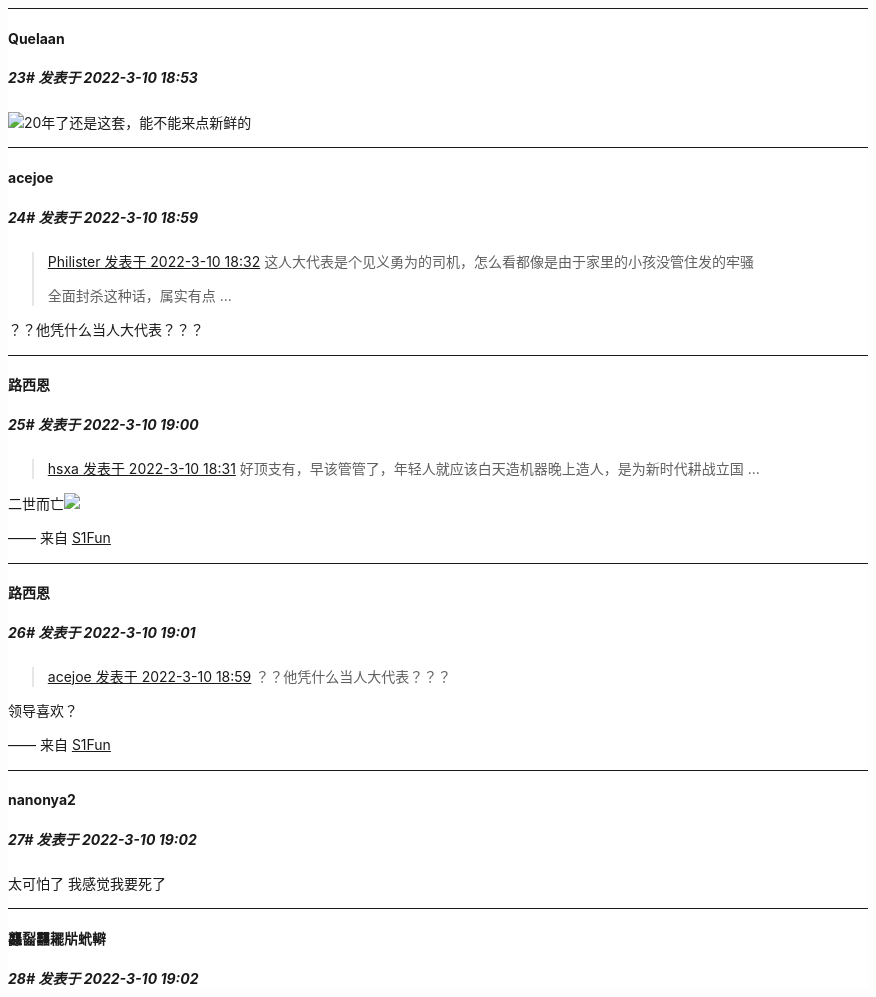 *****

####  Quelaan  
##### 23#       发表于 2022-3-10 18:53

<img src="https://static.saraba1st.com/image/smiley/face2017/067.png" referrerpolicy="no-referrer">20年了还是这套，能不能来点新鲜的

*****

####  acejoe  
##### 24#       发表于 2022-3-10 18:59

<blockquote><a href="httphttps://bbs.saraba1st.com/2b/forum.php?mod=redirect&amp;goto=findpost&amp;pid=54995194&amp;ptid=2057105" target="_blank">Philister 发表于 2022-3-10 18:32</a>
这人大代表是个见义勇为的司机，怎么看都像是由于家里的小孩没管住发的牢骚

全面封杀这种话，属实有点 ...</blockquote>
？？他凭什么当人大代表？？？

*****

####  路西恩  
##### 25#       发表于 2022-3-10 19:00

<blockquote><a href="httphttps://bbs.saraba1st.com/2b/forum.php?mod=redirect&amp;goto=findpost&amp;pid=54995176&amp;ptid=2057105" target="_blank">hsxa 发表于 2022-3-10 18:31</a>
好顶支有，早该管管了，年轻人就应该白天造机器晚上造人，是为新时代耕战立国 ...</blockquote>
二世而亡<img src="https://static.saraba1st.com/image/smiley/face2017/067.png" referrerpolicy="no-referrer">

—— 来自 [S1Fun](https://s1fun.koalcat.com)

*****

####  路西恩  
##### 26#       发表于 2022-3-10 19:01

<blockquote><a href="httphttps://bbs.saraba1st.com/2b/forum.php?mod=redirect&amp;goto=findpost&amp;pid=54995503&amp;ptid=2057105" target="_blank">acejoe 发表于 2022-3-10 18:59</a>
？？他凭什么当人大代表？？？</blockquote>
领导喜欢？

—— 来自 [S1Fun](https://s1fun.koalcat.com)

*****

####  nanonya2  
##### 27#       发表于 2022-3-10 19:02

太可怕了 我感觉我要死了

*****

####  龘䶛䨻䎱㸞蚮䡶  
##### 28#       发表于 2022-3-10 19:02
